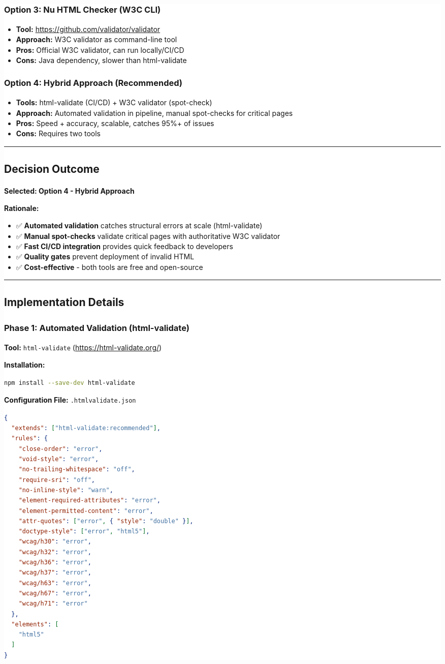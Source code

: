 ### Option 3: Nu HTML Checker (W3C CLI)
- **Tool:** https://github.com/validator/validator
- **Approach:** W3C validator as command-line tool
- **Pros:** Official W3C validator, can run locally/CI/CD
- **Cons:** Java dependency, slower than html-validate

### Option 4: Hybrid Approach (Recommended)
- **Tools:** html-validate (CI/CD) + W3C validator (spot-check)
- **Approach:** Automated validation in pipeline, manual spot-checks for critical pages
- **Pros:** Speed + accuracy, scalable, catches 95%+ of issues
- **Cons:** Requires two tools

---

## Decision Outcome

**Selected: Option 4 - Hybrid Approach**

**Rationale:**
- ✅ **Automated validation** catches structural errors at scale (html-validate)
- ✅ **Manual spot-checks** validate critical pages with authoritative W3C validator
- ✅ **Fast CI/CD integration** provides quick feedback to developers
- ✅ **Quality gates** prevent deployment of invalid HTML
- ✅ **Cost-effective** - both tools are free and open-source

---

## Implementation Details

### Phase 1: Automated Validation (html-validate)

**Tool:** `html-validate` (https://html-validate.org/)

**Installation:**
```bash
npm install --save-dev html-validate
```

**Configuration File:** `.htmlvalidate.json`
```json
{
  "extends": ["html-validate:recommended"],
  "rules": {
    "close-order": "error",
    "void-style": "error",
    "no-trailing-whitespace": "off",
    "require-sri": "off",
    "no-inline-style": "warn",
    "element-required-attributes": "error",
    "element-permitted-content": "error",
    "attr-quotes": ["error", { "style": "double" }],
    "doctype-style": ["error", "html5"],
    "wcag/h30": "error",
    "wcag/h32": "error",
    "wcag/h36": "error",
    "wcag/h37": "error",
    "wcag/h63": "error",
    "wcag/h67": "error",
    "wcag/h71": "error"
  },
  "elements": [
    "html5"
  ]
}
```